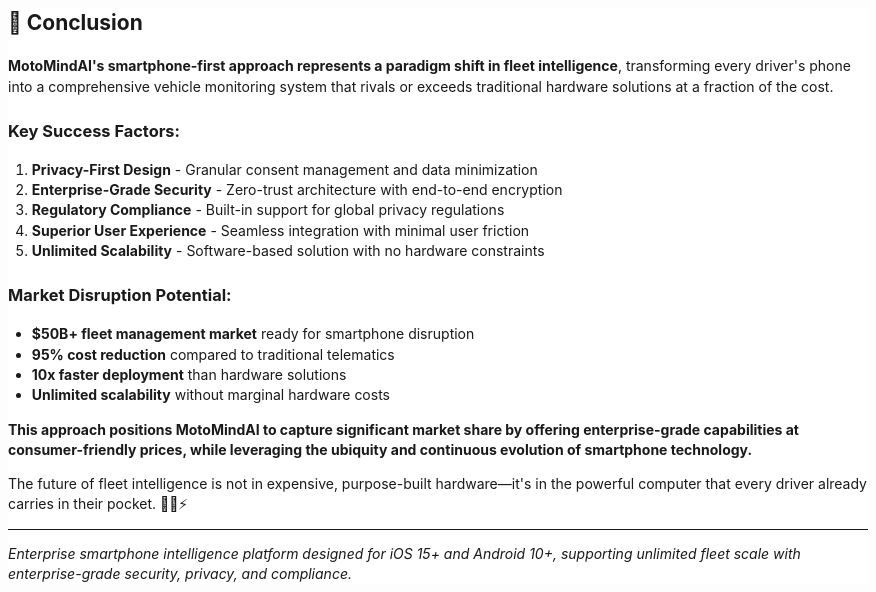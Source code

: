 
## 🎊 Conclusion

**MotoMindAI's smartphone-first approach represents a paradigm shift in fleet intelligence**, transforming every driver's phone into a comprehensive vehicle monitoring system that rivals or exceeds traditional hardware solutions at a fraction of the cost.

### **Key Success Factors:**

1. **Privacy-First Design** - Granular consent management and data minimization
2. **Enterprise-Grade Security** - Zero-trust architecture with end-to-end encryption
3. **Regulatory Compliance** - Built-in support for global privacy regulations
4. **Superior User Experience** - Seamless integration with minimal user friction
5. **Unlimited Scalability** - Software-based solution with no hardware constraints

### **Market Disruption Potential:**

- **$50B+ fleet management market** ready for smartphone disruption
- **95% cost reduction** compared to traditional telematics
- **10x faster deployment** than hardware solutions
- **Unlimited scalability** without marginal hardware costs

**This approach positions MotoMindAI to capture significant market share by offering enterprise-grade capabilities at consumer-friendly prices, while leveraging the ubiquity and continuous evolution of smartphone technology.**

The future of fleet intelligence is not in expensive, purpose-built hardware—it's in the powerful computer that every driver already carries in their pocket. 📱🚛⚡

---

*Enterprise smartphone intelligence platform designed for iOS 15+ and Android 10+, supporting unlimited fleet scale with enterprise-grade security, privacy, and compliance.*

